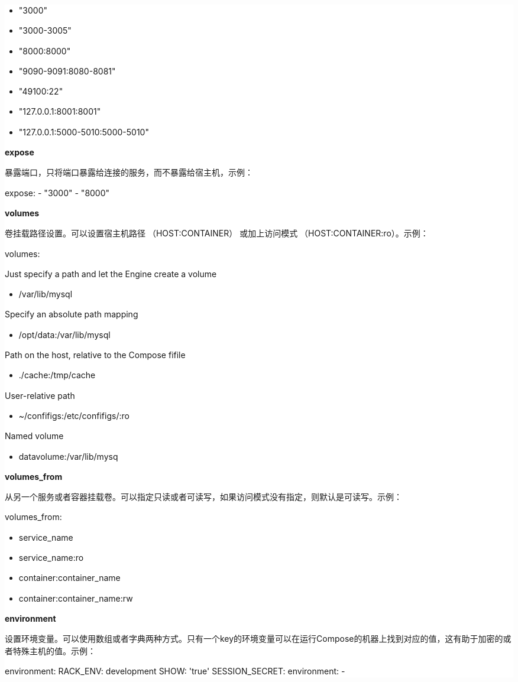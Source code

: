 + "3000"

+ "3000-3005"

+ "8000:8000"

+ "9090-9091:8080-8081"

+ "49100:22"

+ "127.0.0.1:8001:8001"

+ "127.0.0.1:5000-5010:5000-5010"

**expose**

暴露端口，只将端口暴露给连接的服务，而不暴露给宿主机，示例：

expose: - "3000" - "8000"

**volumes**

卷挂载路径设置。可以设置宿主机路径 （HOST:CONTAINER） 或加上访问模式 （HOST:CONTAINER:ro）。示例：

volumes:

Just specify a path and let the Engine create a volume

+ /var/lib/mysql

Specify an absolute path mapping

+ /opt/data:/var/lib/mysql

Path on the host, relative to the Compose fifile

+ ./cache:/tmp/cache

User-relative path

+ ~/confifigs:/etc/confifigs/:ro

Named volume

+ datavolume:/var/lib/mysq

**volumes_from**

从另一个服务或者容器挂载卷。可以指定只读或者可读写，如果访问模式没有指定，则默认是可读写。示例：

volumes_from:

+ service_name

+ service_name:ro

+ container:container_name

+ container:container_name:rw

**environment**

设置环境变量。可以使用数组或者字典两种方式。只有一个key的环境变量可以在运行Compose的机器上找到对应的值，这有助于加密的或者特殊主机的值。示例：

environment: RACK_ENV: development SHOW: 'true' SESSION_SECRET: environment: -
